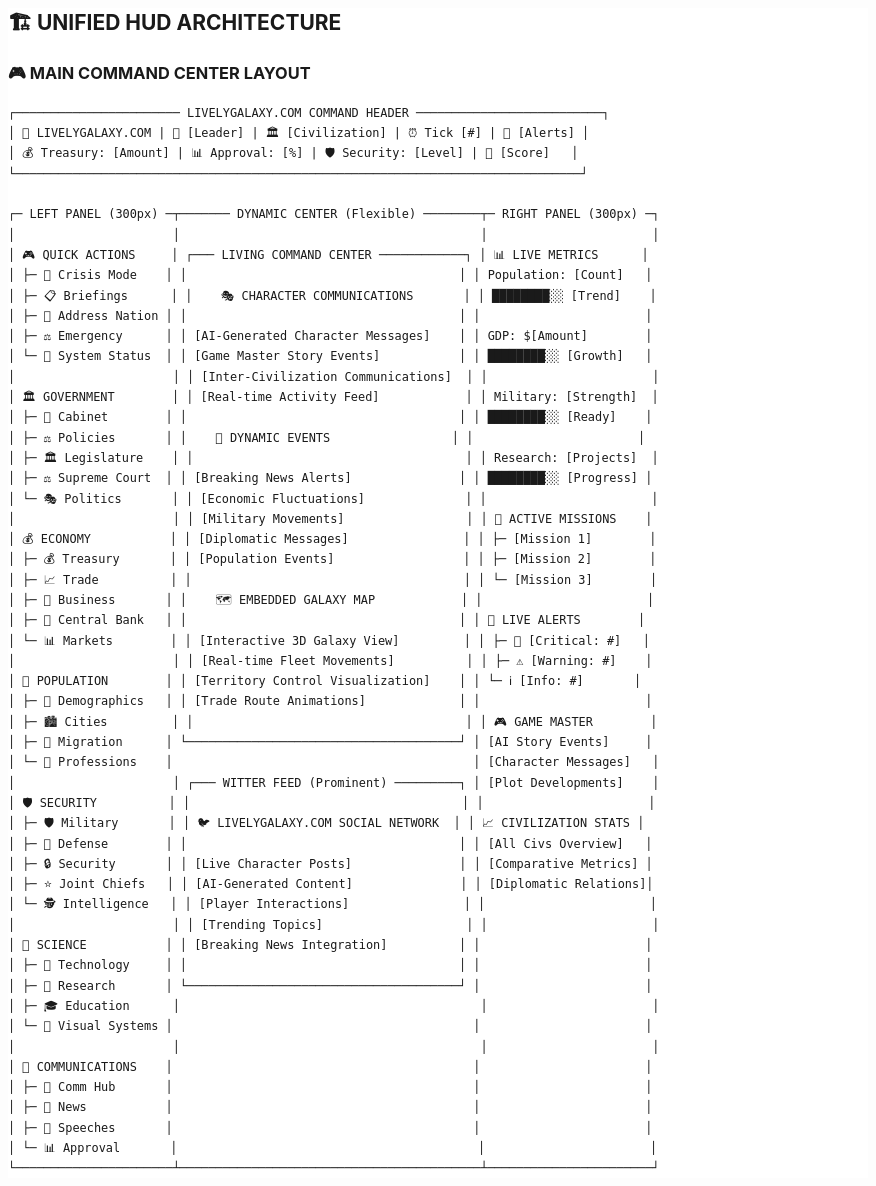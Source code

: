
## 🏗️ **UNIFIED HUD ARCHITECTURE**

### **🎮 MAIN COMMAND CENTER LAYOUT**
```
┌─────────────────────── LIVELYGALAXY.COM COMMAND HEADER ──────────────────────────┐
│ 🌌 LIVELYGALAXY.COM | 👑 [Leader] | 🏛️ [Civilization] | ⏰ Tick [#] | 🔔 [Alerts] │
│ 💰 Treasury: [Amount] | 📊 Approval: [%] | 🛡️ Security: [Level] | 🌟 [Score]   │
└───────────────────────────────────────────────────────────────────────────────┘

┌─ LEFT PANEL (300px) ─┬─────── DYNAMIC CENTER (Flexible) ────────┬─ RIGHT PANEL (300px) ─┐
│                      │                                          │                       │
│ 🎮 QUICK ACTIONS     │ ┌─── LIVING COMMAND CENTER ────────────┐ │ 📊 LIVE METRICS      │
│ ├─ 🚨 Crisis Mode    │ │                                      │ │ Population: [Count]   │
│ ├─ 📋 Briefings      │ │    🎭 CHARACTER COMMUNICATIONS       │ │ ████████░░ [Trend]    │
│ ├─ 🎤 Address Nation │ │                                      │ │                       │
│ ├─ ⚖️ Emergency      │ │ [AI-Generated Character Messages]    │ │ GDP: $[Amount]        │
│ └─ 🔄 System Status  │ │ [Game Master Story Events]           │ │ ████████░░ [Growth]   │
│                      │ │ [Inter-Civilization Communications]  │ │                       │
│ 🏛️ GOVERNMENT        │ │ [Real-time Activity Feed]            │ │ Military: [Strength]  │
│ ├─ 👥 Cabinet        │ │                                      │ │ ████████░░ [Ready]    │
│ ├─ ⚖️ Policies       │ │    🌟 DYNAMIC EVENTS                 │ │                       │
│ ├─ 🏛️ Legislature    │ │                                      │ │ Research: [Projects]  │
│ ├─ ⚖️ Supreme Court  │ │ [Breaking News Alerts]               │ │ ████████░░ [Progress] │
│ └─ 🎭 Politics       │ │ [Economic Fluctuations]              │ │                       │
│                      │ │ [Military Movements]                 │ │ 🎯 ACTIVE MISSIONS    │
│ 💰 ECONOMY           │ │ [Diplomatic Messages]                │ │ ├─ [Mission 1]        │
│ ├─ 💰 Treasury       │ │ [Population Events]                  │ │ ├─ [Mission 2]        │
│ ├─ 📈 Trade          │ │                                      │ │ └─ [Mission 3]        │
│ ├─ 🏢 Business       │ │    🗺️ EMBEDDED GALAXY MAP            │ │                       │
│ ├─ 🏦 Central Bank   │ │                                      │ │ 🔔 LIVE ALERTS        │
│ └─ 📊 Markets        │ │ [Interactive 3D Galaxy View]         │ │ ├─ 🚨 [Critical: #]   │
│                      │ │ [Real-time Fleet Movements]          │ │ ├─ ⚠️ [Warning: #]    │
│ 👥 POPULATION        │ │ [Territory Control Visualization]    │ │ └─ ℹ️ [Info: #]       │
│ ├─ 👥 Demographics   │ │ [Trade Route Animations]             │ │                       │
│ ├─ 🏙️ Cities         │ │                                      │ │ 🎮 GAME MASTER        │
│ ├─ 🚶 Migration      │ └──────────────────────────────────────┘ │ [AI Story Events]     │
│ └─ 💼 Professions    │                                          │ [Character Messages]   │
│                      │ ┌─── WITTER FEED (Prominent) ─────────┐ │ [Plot Developments]    │
│ 🛡️ SECURITY          │ │                                      │ │                       │
│ ├─ 🛡️ Military       │ │ 🐦 LIVELYGALAXY.COM SOCIAL NETWORK  │ │ 📈 CIVILIZATION STATS │
│ ├─ 🏰 Defense        │ │                                      │ │ [All Civs Overview]   │
│ ├─ 🔒 Security       │ │ [Live Character Posts]               │ │ [Comparative Metrics] │
│ ├─ ⭐ Joint Chiefs   │ │ [AI-Generated Content]               │ │ [Diplomatic Relations]│
│ └─ 🕵️ Intelligence   │ │ [Player Interactions]                │ │                       │
│                      │ │ [Trending Topics]                    │ │                       │
│ 🔬 SCIENCE           │ │ [Breaking News Integration]          │ │                       │
│ ├─ 🔬 Technology     │ │                                      │ │                       │
│ ├─ 🧪 Research       │ └──────────────────────────────────────┘ │                       │
│ ├─ 🎓 Education      │                                          │                       │
│ └─ 🎨 Visual Systems │                                          │                       │
│                      │                                          │                       │
│ 📡 COMMUNICATIONS    │                                          │                       │
│ ├─ 📡 Comm Hub       │                                          │                       │
│ ├─ 📰 News           │                                          │                       │
│ ├─ 🎤 Speeches       │                                          │                       │
│ └─ 📊 Approval       │                                          │                       │
└──────────────────────┴──────────────────────────────────────────┴───────────────────────┘
```
